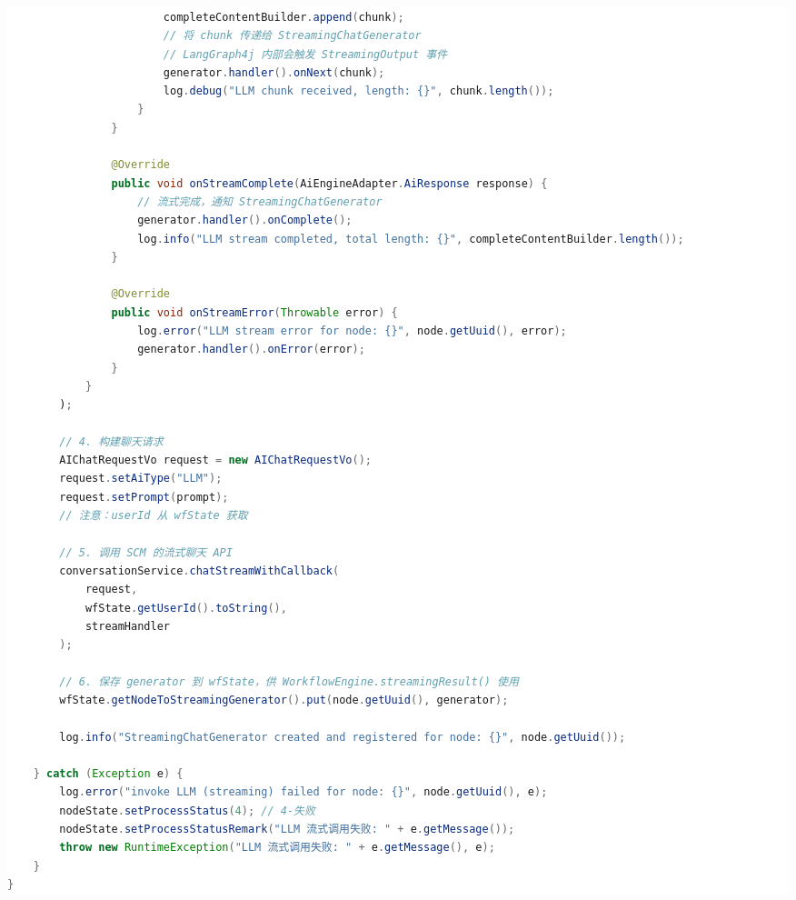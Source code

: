 ```java
                        completeContentBuilder.append(chunk);
                        // 将 chunk 传递给 StreamingChatGenerator
                        // LangGraph4j 内部会触发 StreamingOutput 事件
                        generator.handler().onNext(chunk);
                        log.debug("LLM chunk received, length: {}", chunk.length());
                    }
                }

                @Override
                public void onStreamComplete(AiEngineAdapter.AiResponse response) {
                    // 流式完成，通知 StreamingChatGenerator
                    generator.handler().onComplete();
                    log.info("LLM stream completed, total length: {}", completeContentBuilder.length());
                }

                @Override
                public void onStreamError(Throwable error) {
                    log.error("LLM stream error for node: {}", node.getUuid(), error);
                    generator.handler().onError(error);
                }
            }
        );

        // 4. 构建聊天请求
        AIChatRequestVo request = new AIChatRequestVo();
        request.setAiType("LLM");
        request.setPrompt(prompt);
        // 注意：userId 从 wfState 获取

        // 5. 调用 SCM 的流式聊天 API
        conversationService.chatStreamWithCallback(
            request,
            wfState.getUserId().toString(),
            streamHandler
        );

        // 6. 保存 generator 到 wfState，供 WorkflowEngine.streamingResult() 使用
        wfState.getNodeToStreamingGenerator().put(node.getUuid(), generator);

        log.info("StreamingChatGenerator created and registered for node: {}", node.getUuid());

    } catch (Exception e) {
        log.error("invoke LLM (streaming) failed for node: {}", node.getUuid(), e);
        nodeState.setProcessStatus(4); // 4-失败
        nodeState.setProcessStatusRemark("LLM 流式调用失败: " + e.getMessage());
        throw new RuntimeException("LLM 流式调用失败: " + e.getMessage(), e);
    }
}
```
